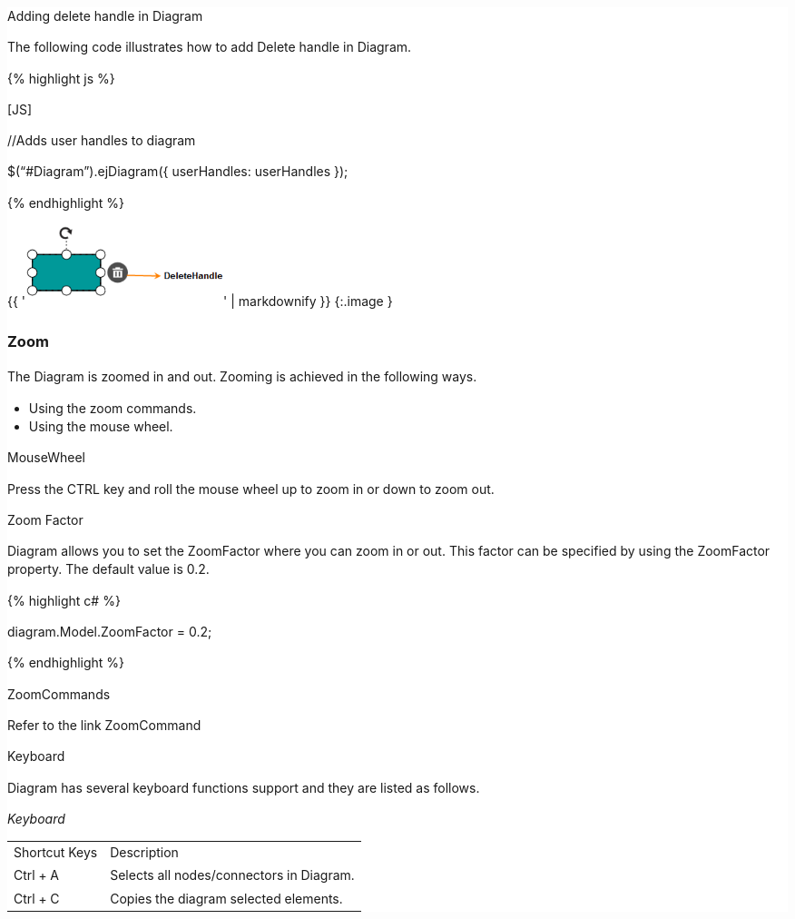 Adding delete handle in Diagram

The following code illustrates how to add Delete handle in Diagram.

{% highlight js %}

[JS]

//Adds user handles to diagram

$(“#Diagram”).ejDiagram({ userHandles: userHandles });



{% endhighlight %}



{{ '![](Interaction_images/Interaction_img3.png)' | markdownify }}
{:.image }


### Zoom 

The Diagram is zoomed in and out. Zooming is achieved in the following ways.

* Using the zoom commands.
* Using the mouse wheel.

MouseWheel

Press the CTRL key and roll the mouse wheel up to zoom in or down to zoom out.

Zoom Factor

Diagram allows you to set the ZoomFactor where you can zoom in or out. This factor can be specified by using the ZoomFactor property. The default value is 0.2.



{% highlight c# %}

diagram.Model.ZoomFactor = 0.2; 



{% endhighlight %}

ZoomCommands

Refer to the link ZoomCommand

Keyboard

Diagram has several keyboard functions support and they are listed as follows.

_Keyboard_

<table>
<tr>
<td>
Shortcut Keys</td><td>
Description</td></tr>
<tr>
<td>
Ctrl + A</td><td>
Selects all nodes/connectors in Diagram.</td></tr>
<tr>
<td>
Ctrl + C</td><td>
Copies the diagram selected elements.</td></tr>
<tr>